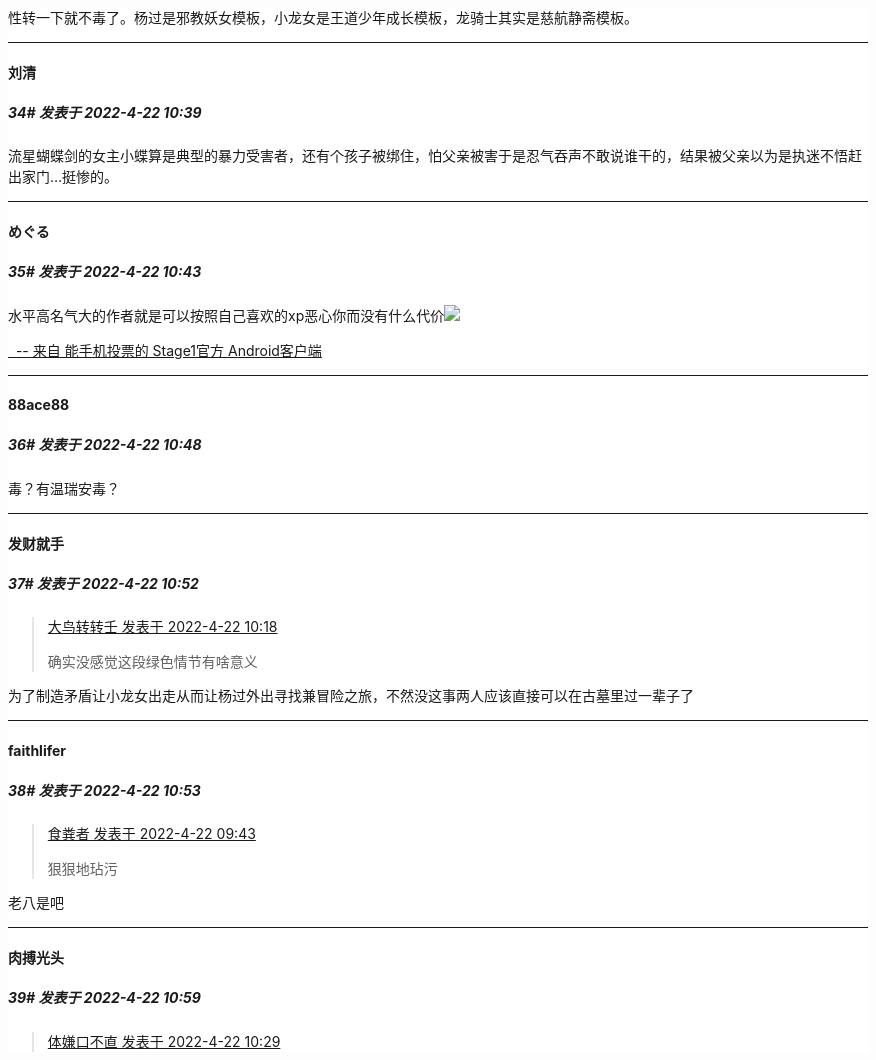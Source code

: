 性转一下就不毒了。杨过是邪教妖女模板，小龙女是王道少年成长模板，龙骑士其实是慈航静斋模板。

*****

####  刘清  
##### 34#       发表于 2022-4-22 10:39

流星蝴蝶剑的女主小蝶算是典型的暴力受害者，还有个孩子被绑住，怕父亲被害于是忍气吞声不敢说谁干的，结果被父亲以为是执迷不悟赶出家门…挺惨的。

*****

####  めぐる  
##### 35#       发表于 2022-4-22 10:43

水平高名气大的作者就是可以按照自己喜欢的xp恶心你而没有什么代价<img src="https://static.saraba1st.com/image/smiley/face2017/067.png" referrerpolicy="no-referrer">

[  -- 来自 能手机投票的 Stage1官方 Android客户端](https://www.coolapk.com/apk/140634)

*****

####  88ace88  
##### 36#       发表于 2022-4-22 10:48

毒？有温瑞安毒？

*****

####  发财就手  
##### 37#       发表于 2022-4-22 10:52

<blockquote><a href="httphttps://bbs.saraba1st.com/2b/forum.php?mod=redirect&amp;goto=findpost&amp;pid=55539569&amp;ptid=2065771" target="_blank">大鸟转转壬 发表于 2022-4-22 10:18</a>

确实没感觉这段绿色情节有啥意义</blockquote>
为了制造矛盾让小龙女出走从而让杨过外出寻找兼冒险之旅，不然没这事两人应该直接可以在古墓里过一辈子了

*****

####  faithlifer  
##### 38#       发表于 2022-4-22 10:53

<blockquote><a href="httphttps://bbs.saraba1st.com/2b/forum.php?mod=redirect&amp;goto=findpost&amp;pid=55539163&amp;ptid=2065771" target="_blank">食粪者 发表于 2022-4-22 09:43</a>

狠狠地玷污</blockquote>
老八是吧

*****

####  肉搏光头  
##### 39#       发表于 2022-4-22 10:59

<blockquote><a href="httphttps://bbs.saraba1st.com/2b/forum.php?mod=redirect&amp;goto=findpost&amp;pid=55539723&amp;ptid=2065771" target="_blank">体嫌口不直 发表于 2022-4-22 10:29</a>

